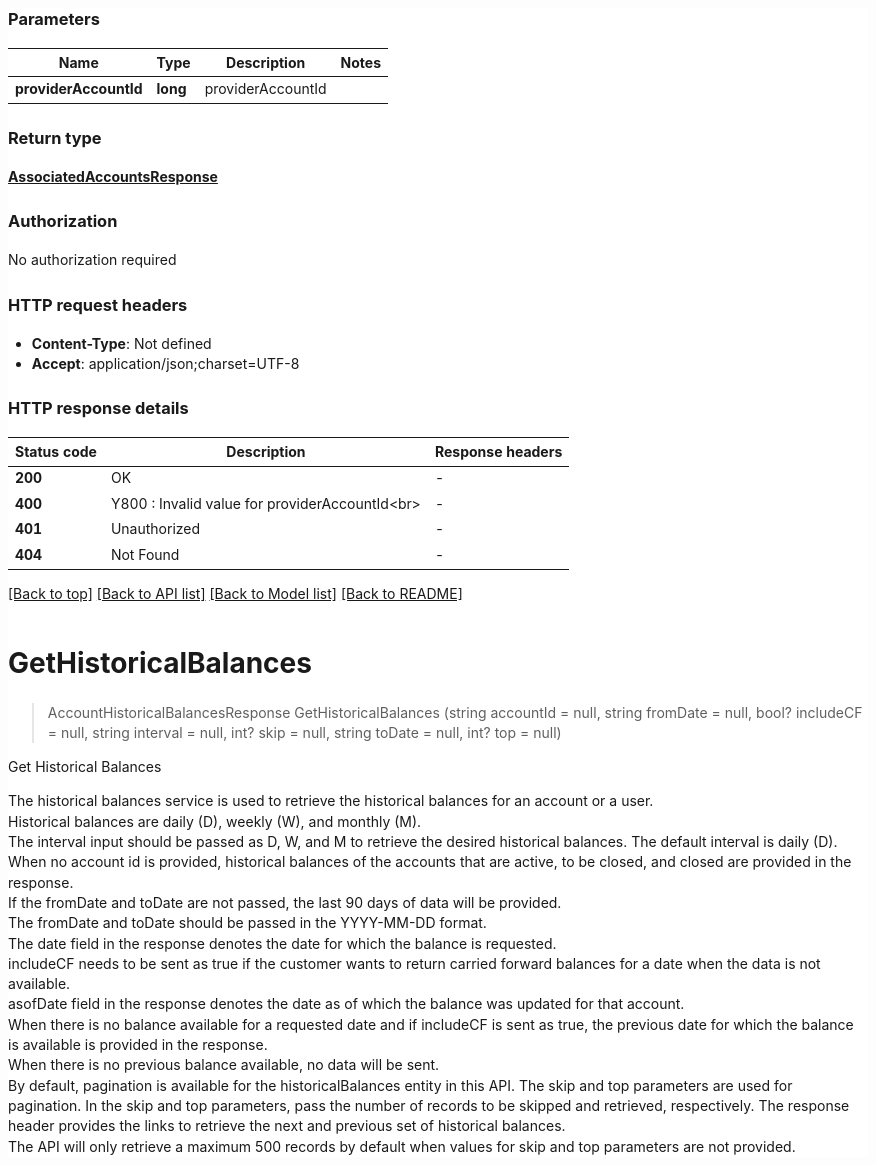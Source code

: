 ### Parameters

| Name | Type | Description | Notes |
|------|------|-------------|-------|
| **providerAccountId** | **long** | providerAccountId |  |

### Return type

[**AssociatedAccountsResponse**](AssociatedAccountsResponse.md)

### Authorization

No authorization required

### HTTP request headers

 - **Content-Type**: Not defined
 - **Accept**: application/json;charset=UTF-8


### HTTP response details
| Status code | Description | Response headers |
|-------------|-------------|------------------|
| **200** | OK |  -  |
| **400** | Y800 : Invalid value for providerAccountId&lt;br&gt; |  -  |
| **401** | Unauthorized |  -  |
| **404** | Not Found |  -  |

[[Back to top]](#) [[Back to API list]](../README.md#documentation-for-api-endpoints) [[Back to Model list]](../README.md#documentation-for-models) [[Back to README]](../README.md)

<a name="gethistoricalbalances"></a>
# **GetHistoricalBalances**
> AccountHistoricalBalancesResponse GetHistoricalBalances (string accountId = null, string fromDate = null, bool? includeCF = null, string interval = null, int? skip = null, string toDate = null, int? top = null)

Get Historical Balances

The historical balances service is used to retrieve the historical balances for an account or a user.<br>Historical balances are daily (D), weekly (W), and monthly (M). <br>The interval input should be passed as D, W, and M to retrieve the desired historical balances. The default interval is daily (D). <br>When no account id is provided, historical balances of the accounts that are active, to be closed, and closed are provided in the response. <br>If the fromDate and toDate are not passed, the last 90 days of data will be provided. <br>The fromDate and toDate should be passed in the YYYY-MM-DD format. <br>The date field in the response denotes the date for which the balance is requested.<br>includeCF needs to be sent as true if the customer wants to return carried forward balances for a date when the data is not available. <br>asofDate field in the response denotes the date as of which the balance was updated for that account.<br>When there is no balance available for a requested date and if includeCF is sent as true, the previous date for which the balance is available is provided in the response. <br>When there is no previous balance available, no data will be sent. <br>By default, pagination is available for the historicalBalances entity in this API. The skip and top parameters are used for pagination. In the skip and top parameters, pass the number of records to be skipped and retrieved, respectively. The response header provides the links to retrieve the next and previous set of historical balances.<br> The API will only retrieve a maximum 500 records by default when values for skip and top parameters are not provided.
